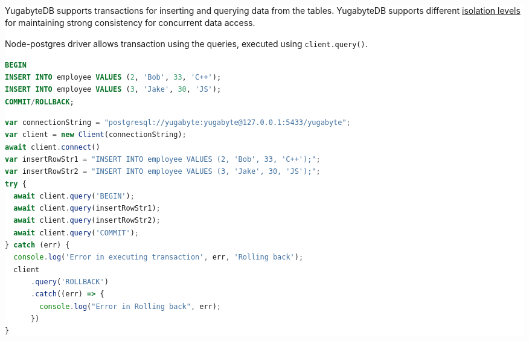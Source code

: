 YugabyteDB supports transactions for inserting and querying data from the tables. YugabyteDB supports different [isolation levels](../../../../architecture/transactions/isolation-levels/) for maintaining strong consistency for concurrent data access.

Node-postgres driver allows transaction using the queries, executed using `client.query()`.

```sql
BEGIN
INSERT INTO employee VALUES (2, 'Bob', 33, 'C++');
INSERT INTO employee VALUES (3, 'Jake', 30, 'JS');
COMMIT/ROLLBACK;
```

```js
var connectionString = "postgresql://yugabyte:yugabyte@127.0.0.1:5433/yugabyte";
var client = new Client(connectionString);
await client.connect()
var insertRowStr1 = "INSERT INTO employee VALUES (2, 'Bob', 33, 'C++');";
var insertRowStr2 = "INSERT INTO employee VALUES (3, 'Jake', 30, 'JS');";
try {
  await client.query('BEGIN');
  await client.query(insertRowStr1);
  await client.query(insertRowStr2);
  await client.query('COMMIT');
} catch (err) {
  console.log('Error in executing transaction', err, 'Rolling back');
  client
      .query('ROLLBACK')
      .catch((err) => {
        console.log("Error in Rolling back", err);
      })
}
```
